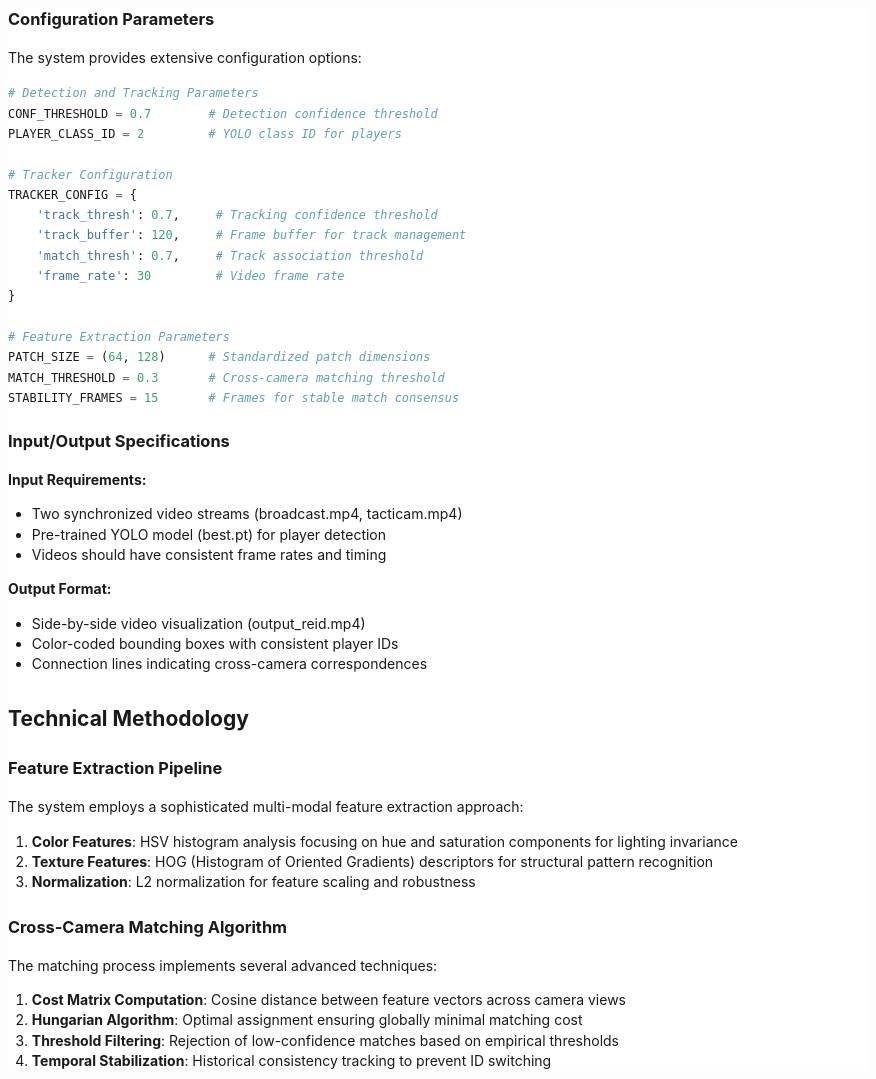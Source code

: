 ### Configuration Parameters

The system provides extensive configuration options:

```python
# Detection and Tracking Parameters
CONF_THRESHOLD = 0.7        # Detection confidence threshold
PLAYER_CLASS_ID = 2         # YOLO class ID for players

# Tracker Configuration
TRACKER_CONFIG = {
    'track_thresh': 0.7,     # Tracking confidence threshold
    'track_buffer': 120,     # Frame buffer for track management
    'match_thresh': 0.7,     # Track association threshold
    'frame_rate': 30         # Video frame rate
}

# Feature Extraction Parameters
PATCH_SIZE = (64, 128)      # Standardized patch dimensions
MATCH_THRESHOLD = 0.3       # Cross-camera matching threshold
STABILITY_FRAMES = 15       # Frames for stable match consensus
```

### Input/Output Specifications

**Input Requirements:**
- Two synchronized video streams (broadcast.mp4, tacticam.mp4)
- Pre-trained YOLO model (best.pt) for player detection
- Videos should have consistent frame rates and timing

**Output Format:**
- Side-by-side video visualization (output_reid.mp4)
- Color-coded bounding boxes with consistent player IDs
- Connection lines indicating cross-camera correspondences

## Technical Methodology

### Feature Extraction Pipeline

The system employs a sophisticated multi-modal feature extraction approach:

1. **Color Features**: HSV histogram analysis focusing on hue and saturation components for lighting invariance
2. **Texture Features**: HOG (Histogram of Oriented Gradients) descriptors for structural pattern recognition
3. **Normalization**: L2 normalization for feature scaling and robustness

### Cross-Camera Matching Algorithm

The matching process implements several advanced techniques:

1. **Cost Matrix Computation**: Cosine distance between feature vectors across camera views
2. **Hungarian Algorithm**: Optimal assignment ensuring globally minimal matching cost
3. **Threshold Filtering**: Rejection of low-confidence matches based on empirical thresholds
4. **Temporal Stabilization**: Historical consistency tracking to prevent ID switching
